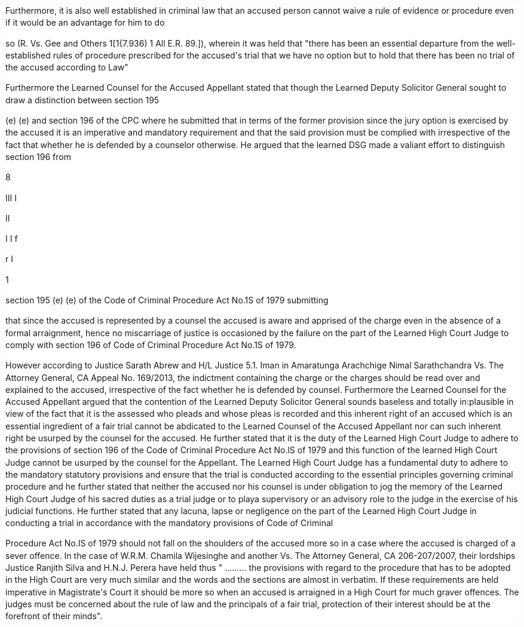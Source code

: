 Furthermore, it is also well established in criminal law that an accused person cannot waive a rule of evidence or procedure even if it would be an advantage for him to do

so (R. Vs. Gee and Others 1[1{7.936) 1 All E.R. 89.]), wherein it was held that "there has been an essential departure from the well-established rules of procedure prescribed for the accused's trial that we have no option but to hold that there has been no trial of the accused according to Law"

Furthermore the Learned Counsel for the Accused Appellant stated that though the Learned Deputy Solicitor General sought to draw a distinction between section 195

(e) (e) and section 196 of the CPC where he submitted that in terms of the former provision since the jury option is exercised by the accused it is an imperative and mandatory requirement and that the said provision must be complied with irrespective of the fact that whether he is defended by a counselor otherwise. He argued that the learned DSG made a valiant effort to distinguish section 196 from

8

III I

II

I I f

r I

1

section 195 (e) (e) of the Code of Criminal Procedure Act No.1S of 1979 submitting

that since the accused is represented by a counsel the accused is aware and apprised of the charge even in the absence of a formal arraignment, hence no miscarriage of justice is occasioned by the failure on the part of the Learned High Court Judge to comply with section 196 of Code of Criminal Procedure Act No.1S of 1979.

However according to Justice Sarath Abrew and H/L Justice 5.1. Iman in Amaratunga Arachchige Nimal Sarathchandra Vs. The Attorney General, CA Appeal No. 169/2013, the indictment containing the charge or the charges should be read over and explained to the accused, irrespective of the fact whether he is defended by counsel. Furthermore the Learned Counsel for the Accused Appellant argued that the contention of the Learned Deputy Solicitor General sounds baseless and totally in:plausible in view of the fact that it is the assessed who pleads and whose pleas is recorded and this inherent right of an accused which is an essential ingredient of a fair trial cannot be abdicated to the Learned Counsel of the Accused Appellant nor can such inherent right be usurped by the counsel for the accused. He further stated that it is the duty of the Learned High Court Judge to adhere to the provisions of section 196 of the Code of Criminal Procedure Act No.lS of 1979 and this function of the learned High Court Judge cannot be usurped by the counsel for the Appellant. The Learned High Court Judge has a fundamental duty to adhere to the mandatory statutory provisions and ensure that the trial is conducted according to the essential principles governing criminal procedure and he further stated that neither the accused nor his counsel is under obligation to jog the memory of the Learned High Court Judge of his sacred duties as a trial judge or to playa supervisory or an advisory role to the judge in the exercise of his judicial functions. He further stated that any lacuna, lapse or negligence on the part of the Learned High Court Judge in conducting a trial in accordance with the mandatory provisions of Code of Criminal

Procedure Act No.IS of 1979 should not fall on the shoulders of the accused more so in a case where the accused is charged of a sever offence. In the case of W.R.M. Chamila Wijesinghe and another Vs. The Attorney General, CA 206-207/2007, their lordships Justice Ranjith Silva and H.N.J. Perera have held thus " ......... the provisions with regard to the procedure that has to be adopted in the High Court are very much similar and the words and the sections are almost in verbatim. If these requirements are held imperative in Magistrate's Court it should be more so when an accused is arraigned in a High Court for much graver offences. The judges must be concerned about the rule of law and the principals of a fair trial, protection of their interest should be at the forefront of their minds".
